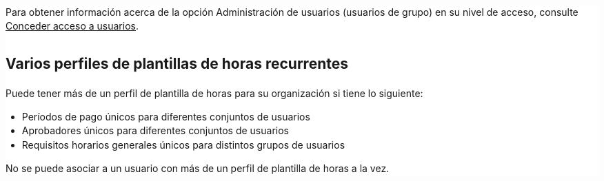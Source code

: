 Para obtener información acerca de la opción Administración de usuarios (usuarios de grupo) en su nivel de acceso, consulte [Conceder acceso a usuarios](../../administration-and-setup/add-users/configure-and-grant-access/grant-access-other-users.md).

## Varios perfiles de plantillas de horas recurrentes

Puede tener más de un perfil de plantilla de horas para su organización si tiene lo siguiente:

* Períodos de pago únicos para diferentes conjuntos de usuarios
* Aprobadores únicos para diferentes conjuntos de usuarios
* Requisitos horarios generales únicos para distintos grupos de usuarios

No se puede asociar a un usuario con más de un perfil de plantilla de horas a la vez.

